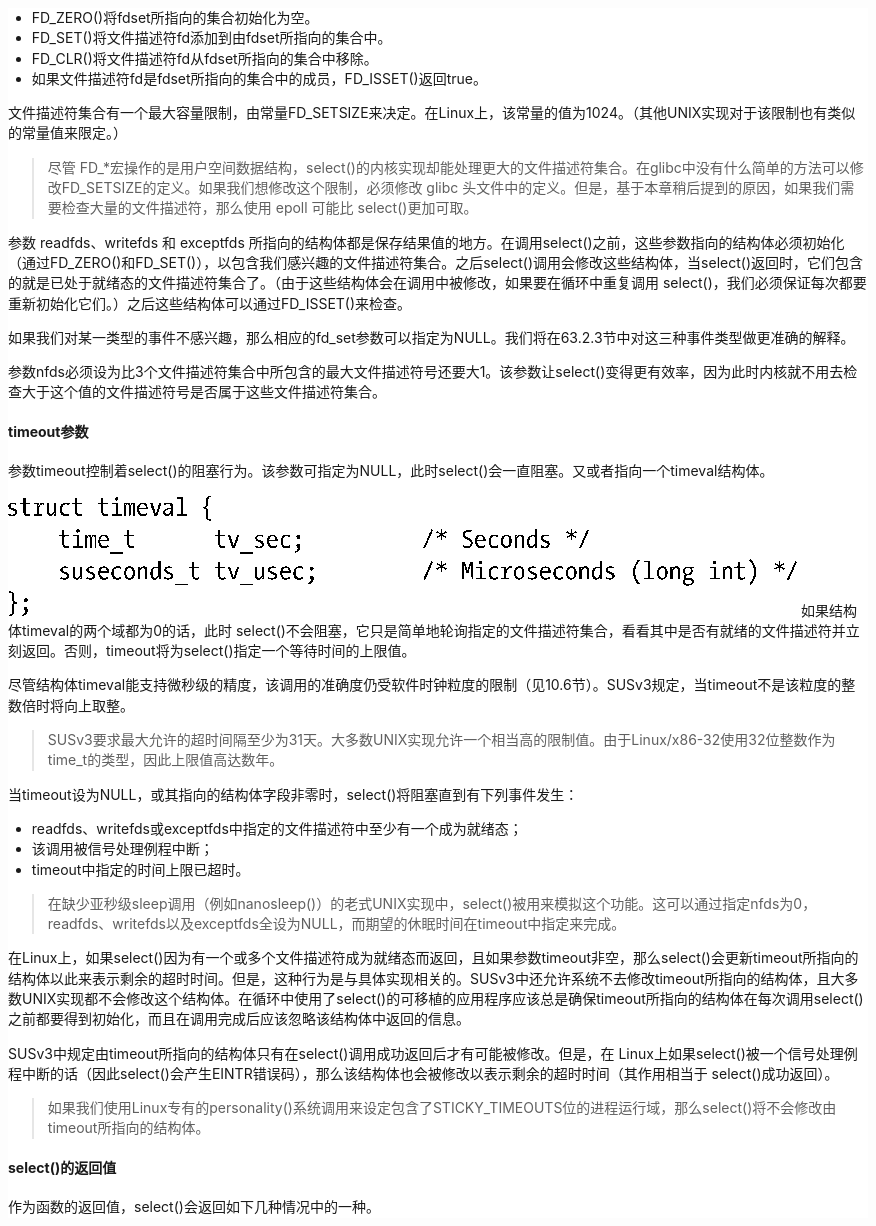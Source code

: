 + FD_ZERO()将fdset所指向的集合初始化为空。
+ FD_SET()将文件描述符fd添加到由fdset所指向的集合中。
+ FD_CLR()将文件描述符fd从fdset所指向的集合中移除。
+ 如果文件描述符fd是fdset所指向的集合中的成员，FD_ISSET()返回true。

文件描述符集合有一个最大容量限制，由常量FD_SETSIZE来决定。在Linux上，该常量的值为1024。（其他UNIX实现对于该限制也有类似的常量值来限定。）

> 尽管 FD_*宏操作的是用户空间数据结构，select()的内核实现却能处理更大的文件描述符集合。在glibc中没有什么简单的方法可以修改FD_SETSIZE的定义。如果我们想修改这个限制，必须修改 glibc 头文件中的定义。但是，基于本章稍后提到的原因，如果我们需要检查大量的文件描述符，那么使用 epoll 可能比 select()更加可取。

参数 readfds、writefds 和 exceptfds 所指向的结构体都是保存结果值的地方。在调用select()之前，这些参数指向的结构体必须初始化（通过FD_ZERO()和FD_SET()），以包含我们感兴趣的文件描述符集合。之后select()调用会修改这些结构体，当select()返回时，它们包含的就是已处于就绪态的文件描述符集合了。（由于这些结构体会在调用中被修改，如果要在循环中重复调用 select()，我们必须保证每次都要重新初始化它们。）之后这些结构体可以通过FD_ISSET()来检查。

如果我们对某一类型的事件不感兴趣，那么相应的fd_set参数可以指定为NULL。我们将在63.2.3节中对这三种事件类型做更准确的解释。

参数nfds必须设为比3个文件描述符集合中所包含的最大文件描述符号还要大1。该参数让select()变得更有效率，因为此时内核就不用去检查大于这个值的文件描述符号是否属于这些文件描述符集合。

#### timeout参数

参数timeout控制着select()的阻塞行为。该参数可指定为NULL，此时select()会一直阻塞。又或者指向一个timeval结构体。



![1618.png](../images/1618.png)
如果结构体timeval的两个域都为0的话，此时 select()不会阻塞，它只是简单地轮询指定的文件描述符集合，看看其中是否有就绪的文件描述符并立刻返回。否则，timeout将为select()指定一个等待时间的上限值。

尽管结构体timeval能支持微秒级的精度，该调用的准确度仍受软件时钟粒度的限制（见10.6节）。SUSv3规定，当timeout不是该粒度的整数倍时将向上取整。

> SUSv3要求最大允许的超时间隔至少为31天。大多数UNIX实现允许一个相当高的限制值。由于Linux/x86-32使用32位整数作为time_t的类型，因此上限值高达数年。

当timeout设为NULL，或其指向的结构体字段非零时，select()将阻塞直到有下列事件发生：

+ readfds、writefds或exceptfds中指定的文件描述符中至少有一个成为就绪态；
+ 该调用被信号处理例程中断；
+ timeout中指定的时间上限已超时。

> 在缺少亚秒级sleep调用（例如nanosleep()）的老式UNIX实现中，select()被用来模拟这个功能。这可以通过指定nfds为0，readfds、writefds以及exceptfds全设为NULL，而期望的休眠时间在timeout中指定来完成。

在Linux上，如果select()因为有一个或多个文件描述符成为就绪态而返回，且如果参数timeout非空，那么select()会更新timeout所指向的结构体以此来表示剩余的超时时间。但是，这种行为是与具体实现相关的。SUSv3中还允许系统不去修改timeout所指向的结构体，且大多数UNIX实现都不会修改这个结构体。在循环中使用了select()的可移植的应用程序应该总是确保timeout所指向的结构体在每次调用select()之前都要得到初始化，而且在调用完成后应该忽略该结构体中返回的信息。

SUSv3中规定由timeout所指向的结构体只有在select()调用成功返回后才有可能被修改。但是，在 Linux上如果select()被一个信号处理例程中断的话（因此select()会产生EINTR错误码），那么该结构体也会被修改以表示剩余的超时时间（其作用相当于 select()成功返回）。

> 如果我们使用Linux专有的personality()系统调用来设定包含了STICKY_TIMEOUTS位的进程运行域，那么select()将不会修改由timeout所指向的结构体。

#### select()的返回值

作为函数的返回值，select()会返回如下几种情况中的一种。

